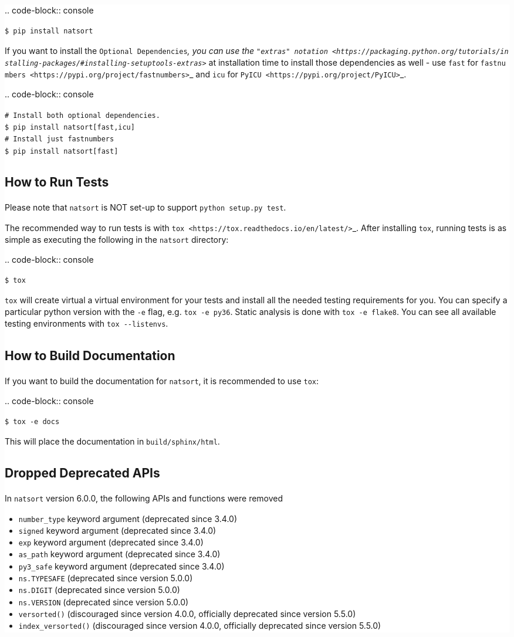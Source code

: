 .. code-block:: console

    $ pip install natsort

If you want to install the `Optional Dependencies`_, you can use the
`"extras" notation <https://packaging.python.org/tutorials/installing-packages/#installing-setuptools-extras>`_
at installation time to install those dependencies as well - use ``fast`` for
`fastnumbers <https://pypi.org/project/fastnumbers>`_ and ``icu`` for
`PyICU <https://pypi.org/project/PyICU>`_.

.. code-block:: console

    # Install both optional dependencies.
    $ pip install natsort[fast,icu]
    # Install just fastnumbers
    $ pip install natsort[fast]

How to Run Tests
----------------

Please note that ``natsort`` is NOT set-up to support ``python setup.py test``.

The recommended way to run tests is with `tox <https://tox.readthedocs.io/en/latest/>`_.
After installing ``tox``, running tests is as simple as executing the following
in the ``natsort`` directory:

.. code-block:: console

    $ tox

``tox`` will create virtual a virtual environment for your tests and install
all the needed testing requirements for you.  You can specify a particular
python version with the ``-e`` flag, e.g. ``tox -e py36``. Static analysis
is done with ``tox -e flake8``. You can see all available testing environments
with ``tox --listenvs``.

How to Build Documentation
--------------------------

If you want to build the documentation for ``natsort``, it is recommended to
use ``tox``:

.. code-block:: console

    $ tox -e docs

This will place the documentation in ``build/sphinx/html``.

Dropped Deprecated APIs
-----------------------

In ``natsort`` version 6.0.0, the following APIs and functions were removed

 - ``number_type`` keyword argument (deprecated since 3.4.0)
 - ``signed`` keyword argument (deprecated since 3.4.0)
 - ``exp`` keyword argument (deprecated since 3.4.0)
 - ``as_path`` keyword argument (deprecated since 3.4.0)
 - ``py3_safe`` keyword argument (deprecated since 3.4.0)
 - ``ns.TYPESAFE`` (deprecated since version 5.0.0)
 - ``ns.DIGIT`` (deprecated since version 5.0.0)
 - ``ns.VERSION`` (deprecated since version 5.0.0)
 - ``versorted()`` (discouraged since version 4.0.0,
   officially deprecated since version 5.5.0)
 - ``index_versorted()`` (discouraged since version 4.0.0,
   officially deprecated since version 5.5.0)
